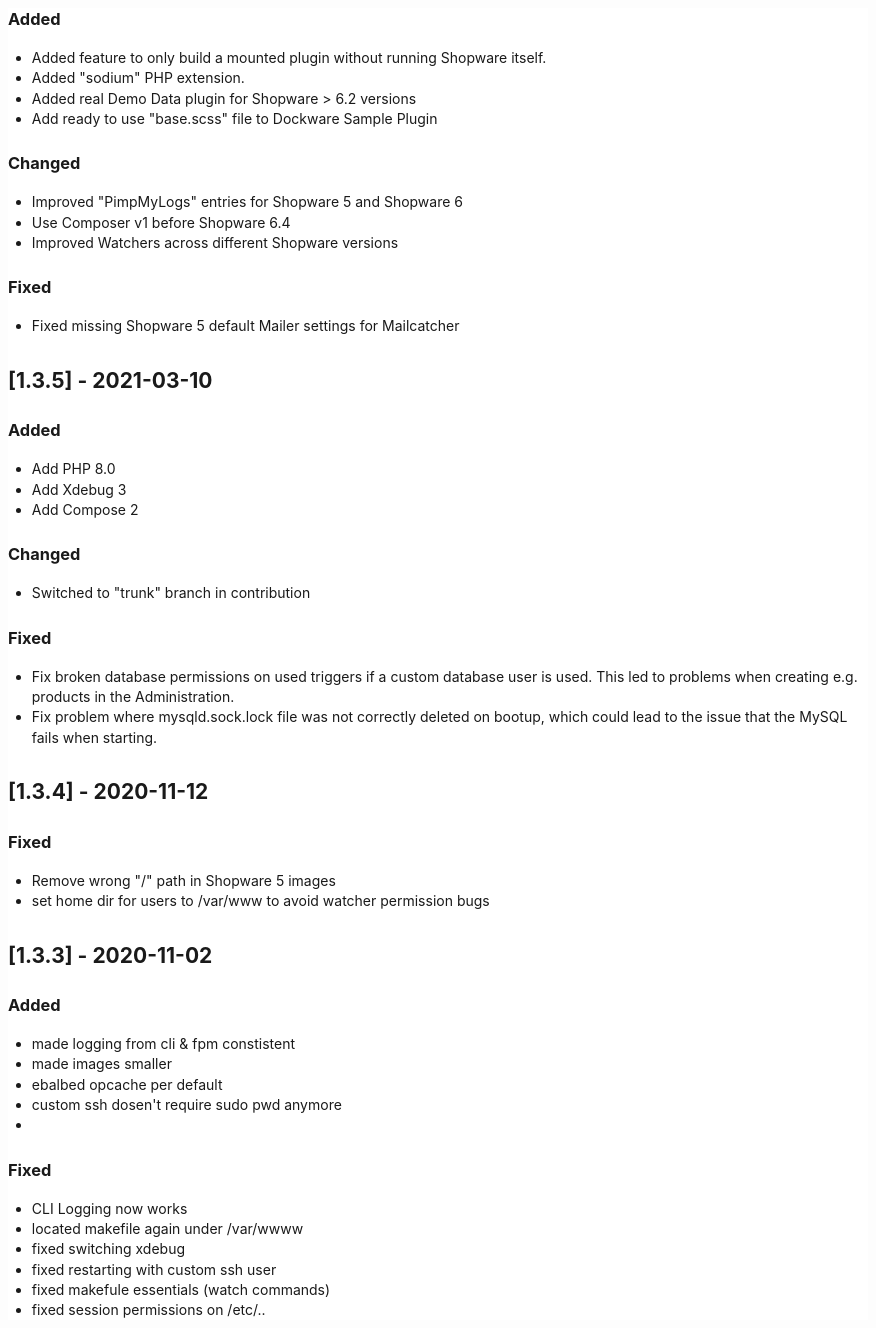 ### Added
- Added feature to only build a mounted plugin without running Shopware itself.
- Added "sodium" PHP extension.
- Added real Demo Data plugin for Shopware > 6.2 versions
- Add ready to use "base.scss" file to Dockware Sample Plugin

### Changed
- Improved "PimpMyLogs" entries for Shopware 5 and Shopware 6
- Use Composer v1 before Shopware 6.4
- Improved Watchers across different Shopware versions

### Fixed
- Fixed missing Shopware 5 default Mailer settings for Mailcatcher


## [1.3.5] - 2021-03-10

### Added
  - Add PHP 8.0
  - Add Xdebug 3
  - Add Compose 2

### Changed
  - Switched to "trunk" branch in contribution

### Fixed
  - Fix broken database permissions on used triggers if a custom database user is used.
    This led to problems when creating e.g. products in the Administration.
  - Fix problem where mysqld.sock.lock file was not correctly deleted on bootup, which could 
    lead to the issue that the MySQL fails when starting.
  

## [1.3.4] - 2020-11-12

### Fixed
  - Remove wrong "/" path in Shopware 5 images
  - set home dir for users to /var/www to avoid watcher permission bugs
  
  
## [1.3.3] - 2020-11-02
### Added
 - made logging from cli & fpm constistent 
 - made images smaller
 - ebalbed opcache per default
 - custom ssh dosen't require sudo pwd anymore
 - 
 
### Fixed
  - CLI Logging now works 
  - located makefile again under /var/wwww
  - fixed switching xdebug
  - fixed restarting with custom ssh user
  - fixed makefule essentials (watch commands)
  - fixed session permissions on /etc/..
